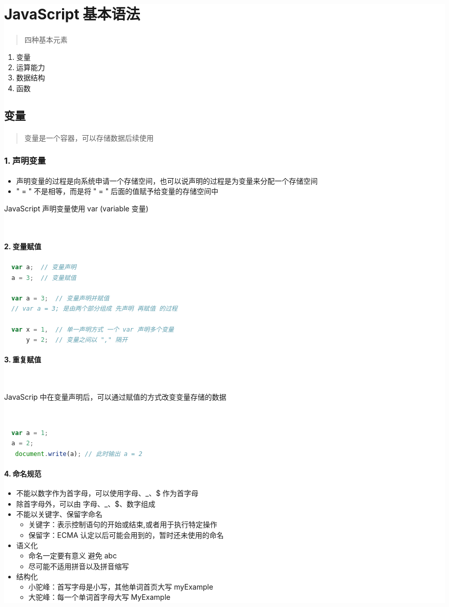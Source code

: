 # JavaScript 基本语法
> 四种基本元素
1. 变量
2. 运算能力
3. 数据结构
4. 函数


## 变量
> 变量是一个容器，可以存储数据后续使用

### 1. 声明变量
  - 声明变量的过程是向系统申请一个存储空间，也可以说声明的过程是为变量来分配一个存储空间
  - " = " 不是相等，而是将 " = " 后面的值赋予给变量的存储空间中

JavaScript 声明变量使用 var (variable 变量)

<br />

#### 2. 变量赋值

```javascript
  var a;  // 变量声明
  a = 3;  // 变量赋值

  var a = 3;  // 变量声明并赋值
  // var a = 3; 是由两个部分组成 先声明 再赋值 的过程

  var x = 1,  // 单一声明方式 一个 var 声明多个变量
      y = 2;  // 变量之间以 "," 隔开
```
#### 3. 重复赋值

<br />

JavaScrip 中在变量声明后，可以通过赋值的方式改变变量存储的数据

<br />

```javascript
  var a = 1;
  a = 2;
   document.write(a); // 此时输出 a = 2
```

#### 4. 命名规范
  - 不能以数字作为首字母，可以使用字母、_、$ 作为首字母
  - 除首字母外，可以由 字母、_、$、数字组成
  - 不能以关键字、保留字命名
    - 关键字：表示控制语句的开始或结束,或者用于执行特定操作
    - 保留字：ECMA 认定以后可能会用到的，暂时还未使用的命名
  - 语义化
    - 命名一定要有意义 避免 abc
    - 尽可能不适用拼音以及拼音缩写
  - 结构化
    - 小驼峰：首写字母是小写，其他单词首页大写 myExample
    - 大驼峰：每一个单词首字母大写 MyExample
